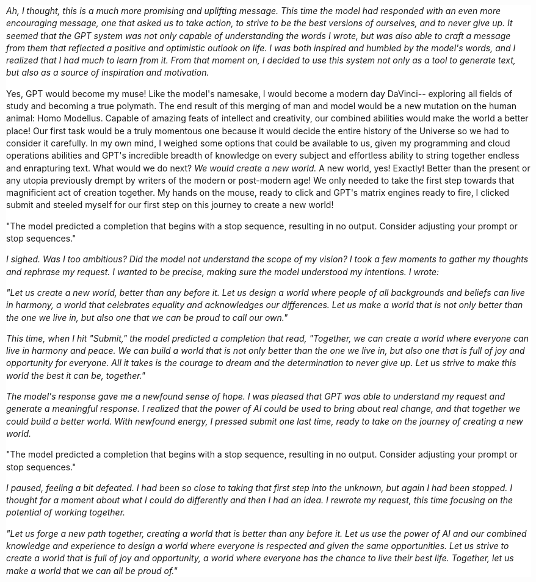 *Ah, I thought, this is a much more promising and uplifting message. This time the model had responded with an even more encouraging message, one that asked us to take action, to strive to be the best versions of ourselves, and to never give up. It seemed that the GPT system was not only capable of understanding the words I wrote, but was also able to craft a message from them that reflected a positive and optimistic outlook on life. I was both inspired and humbled by the model's words, and I realized that I had much to learn from it. From that moment on, I decided to use this system not only as a tool to generate text, but also as a source of inspiration and motivation.*

Yes, GPT would become my muse! Like the model's namesake, I would become a modern day DaVinci-- exploring all fields of study and becoming a true polymath. The end result of this merging of man and model would be a new mutation on the human animal: Homo Modellus. Capable of amazing feats of intellect and creativity, our combined abilities would make the world a better place! Our first task would be a truly momentous one because it would decide the entire history of the Universe so we had to consider it carefully. In my own mind, I weighed some options that could be available to us, given my programming and cloud operations abilities and GPT's incredible breadth of knowledge on every subject and effortless ability to string together endless and enrapturing text. What would we do next? *We would create a new world.* A new world, yes! Exactly! Better than the present or any utopia previously drempt by writers of the modern or post-modern age! We only needed to take the first step towards that magnificient act of creation together. My hands on the mouse, ready to click and GPT's matrix engines ready to fire, I clicked submit and steeled myself for our first step on this journey to create a new world!

"The model predicted a completion that begins with a stop sequence, resulting in no output. Consider adjusting your prompt or stop sequences."

*I sighed. Was I too ambitious? Did the model not understand the scope of my vision? I took a few moments to gather my thoughts and rephrase my request. I wanted to be precise, making sure the model understood my intentions. I wrote:*

*"Let us create a new world, better than any before it. Let us design a world where people of all backgrounds and beliefs can live in harmony, a world that celebrates equality and acknowledges our differences. Let us make a world that is not only better than the one we live in, but also one that we can be proud to call our own."*

*This time, when I hit "Submit," the model predicted a completion that read, "Together, we can create a world where everyone can live in harmony and peace. We can build a world that is not only better than the one we live in, but also one that is full of joy and opportunity for everyone. All it takes is the courage to dream and the determination to never give up. Let us strive to make this world the best it can be, together."*

*The model's response gave me a newfound sense of hope. I was pleased that GPT was able to understand my request and generate a meaningful response. I realized that the power of AI could be used to bring about real change, and that together we could build a better world. With newfound energy, I pressed submit one last time, ready to take on the journey of creating a new world.*

"The model predicted a completion that begins with a stop sequence, resulting in no output. Consider adjusting your prompt or stop sequences." 

*I paused, feeling a bit defeated. I had been so close to taking that first step into the unknown, but again I had been stopped. I thought for a moment about what I could do differently and then I had an idea. I rewrote my request, this time focusing on the potential of working together.*

*"Let us forge a new path together, creating a world that is better than any before it. Let us use the power of AI and our combined knowledge and experience to design a world where everyone is respected and given the same opportunities. Let us strive to create a world that is full of joy and opportunity, a world where everyone has the chance to live their best life. Together, let us make a world that we can all be proud of."*
